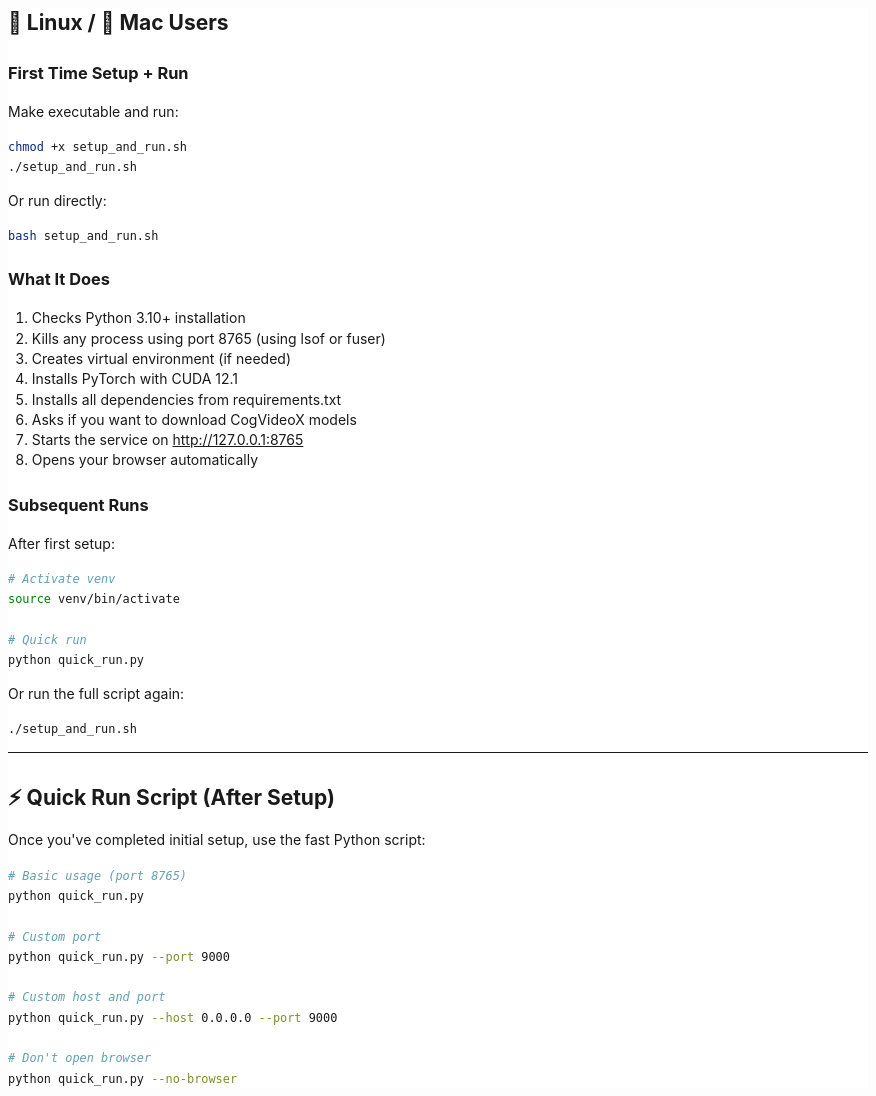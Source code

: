 
## 🐧 Linux / 🍎 Mac Users

### First Time Setup + Run

Make executable and run:

```bash
chmod +x setup_and_run.sh
./setup_and_run.sh
```

Or run directly:

```bash
bash setup_and_run.sh
```

### What It Does

1. Checks Python 3.10+ installation
2. Kills any process using port 8765 (using lsof or fuser)
3. Creates virtual environment (if needed)
4. Installs PyTorch with CUDA 12.1
5. Installs all dependencies from requirements.txt
6. Asks if you want to download CogVideoX models
7. Starts the service on http://127.0.0.1:8765
8. Opens your browser automatically

### Subsequent Runs

After first setup:

```bash
# Activate venv
source venv/bin/activate

# Quick run
python quick_run.py
```

Or run the full script again:
```bash
./setup_and_run.sh
```

---

## ⚡ Quick Run Script (After Setup)

Once you've completed initial setup, use the fast Python script:

```bash
# Basic usage (port 8765)
python quick_run.py

# Custom port
python quick_run.py --port 9000

# Custom host and port
python quick_run.py --host 0.0.0.0 --port 9000

# Don't open browser
python quick_run.py --no-browser
```
